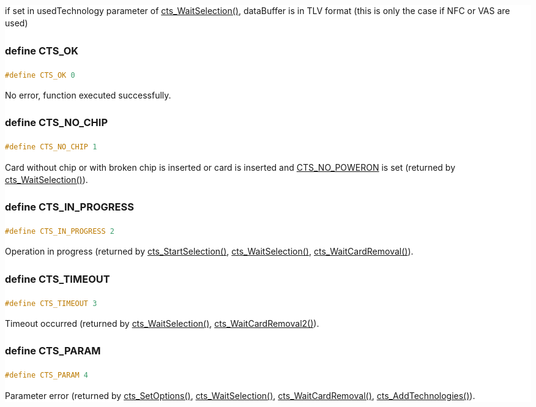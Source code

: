 
if set in usedTechnology parameter of [cts_WaitSelection()](tec_8h.md#function-cts-waitselection), dataBuffer is in TLV format (this is only the case if NFC or VAS are used) 


### define CTS_OK

```cpp
#define CTS_OK 0
```


No error, function executed successfully. 


### define CTS_NO_CHIP

```cpp
#define CTS_NO_CHIP 1
```


Card without chip or with broken chip is inserted or card is inserted and [CTS_NO_POWERON](group___t_e_c___s_t_a_r_t___o_p_t_i_o_n_s.md#define-cts-no-poweron) is set (returned by [cts_WaitSelection()](tec_8h.md#function-cts-waitselection)). 


### define CTS_IN_PROGRESS

```cpp
#define CTS_IN_PROGRESS 2
```


Operation in progress (returned by [cts_StartSelection()](tec_8h.md#function-cts-startselection), [cts_WaitSelection()](tec_8h.md#function-cts-waitselection), [cts_WaitCardRemoval()](tec_8h.md#function-cts-waitcardremoval)). 


### define CTS_TIMEOUT

```cpp
#define CTS_TIMEOUT 3
```


Timeout occurred (returned by [cts_WaitSelection()](tec_8h.md#function-cts-waitselection), [cts_WaitCardRemoval2()](tec_8h.md#function-cts-waitcardremoval2)). 


### define CTS_PARAM

```cpp
#define CTS_PARAM 4
```


Parameter error (returned by [cts_SetOptions()](tec_8h.md#function-cts-setoptions), [cts_WaitSelection()](tec_8h.md#function-cts-waitselection), [cts_WaitCardRemoval()](tec_8h.md#function-cts-waitcardremoval), [cts_AddTechnologies()](tec_8h.md#function-cts-addtechnologies)). 

